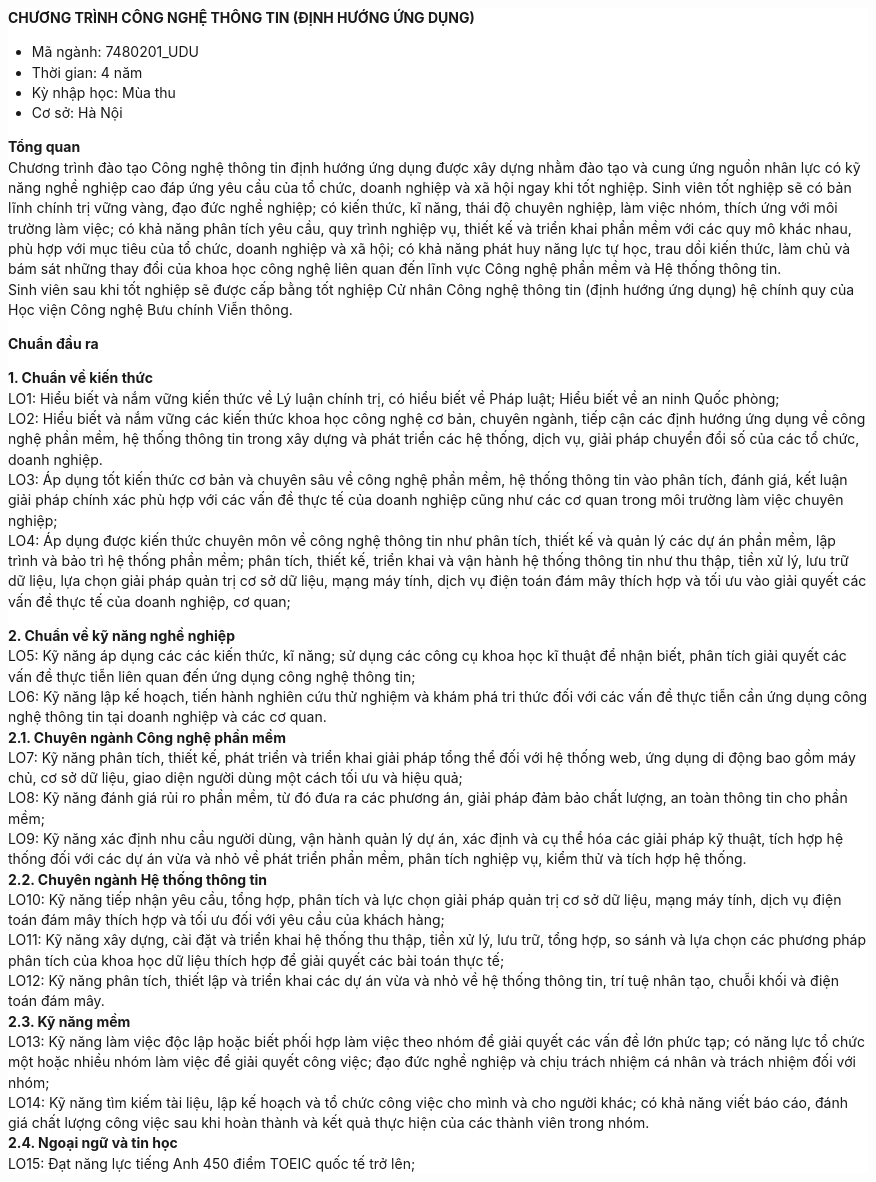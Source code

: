 **CHƯƠNG TRÌNH CÔNG NGHỆ THÔNG TIN (ĐỊNH HƯỚNG ỨNG DỤNG)**

* Mã ngành: 7480201\_UDU  
* Thời gian: 4 năm  
* Kỳ nhập học: Mùa thu  
* Cơ sở: Hà Nội

**Tổng quan**  
Chương trình đào tạo Công nghệ thông tin định hướng ứng dụng được xây dựng nhằm đào tạo và cung ứng nguồn nhân lực có kỹ năng nghề nghiệp cao đáp ứng yêu cầu của tổ chức, doanh nghiệp và xã hội ngay khi tốt nghiệp. Sinh viên tốt nghiệp sẽ có bản lĩnh chính trị vững vàng, đạo đức nghề nghiệp; có kiến thức, kĩ năng, thái độ chuyên nghiệp, làm việc nhóm, thích ứng với môi trường làm việc; có khả năng phân tích yêu cầu, quy trình nghiệp vụ, thiết kế và triển khai phần mềm với các quy mô khác nhau, phù hợp với mục tiêu của tổ chức, doanh nghiệp và xã hội; có khả năng phát huy năng lực tự học, trau dồi kiến thức, làm chủ và bám sát những thay đổi của khoa học công nghệ liên quan đến lĩnh vực Công nghệ phần mềm và Hệ thống thông tin.   
Sinh viên sau khi tốt nghiệp sẽ được cấp bằng tốt nghiệp Cử nhân Công nghệ thông tin (định hướng ứng dụng) hệ chính quy của Học viện Công nghệ Bưu chính Viễn thông. 

**Chuẩn đầu ra**

**1\. Chuẩn về kiến thức**   
LO1: Hiểu biết và nắm vững kiến thức về Lý luận chính trị, có hiểu biết về Pháp luật; Hiểu biết về an ninh Quốc phòng;   
LO2: Hiểu biết và nắm vững các kiến thức khoa học công nghệ cơ bản, chuyên ngành, tiếp cận các định hướng ứng dụng về công nghệ phần mềm, hệ thống thông tin trong xây dựng và phát triển các hệ thống, dịch vụ, giải pháp chuyển đổi số của các tổ chức, doanh nghiệp.   
LO3: Áp dụng tốt kiến thức cơ bản và chuyên sâu về công nghệ phần mềm, hệ thống thông tin vào phân tích, đánh giá, kết luận giải pháp chính xác phù hợp với các vấn đề thực tế của doanh nghiệp cũng như các cơ quan trong môi trường làm việc chuyên nghiệp;   
LO4: Áp dụng được kiến thức chuyên môn về công nghệ thông tin như phân tích, thiết kế và quản lý các dự án phần mềm, lập trình và bảo trì hệ thống phần mềm; phân tích, thiết kế, triển khai và vận hành hệ thống thông tin như thu thập, tiền xử lý, lưu trữ dữ liệu, lựa chọn giải pháp quản trị cơ sở dữ liệu, mạng máy tính, dịch vụ điện toán đám mây thích hợp và tối ưu vào giải quyết các vấn đề thực tế của doanh nghiệp, cơ quan; 

**2\. Chuẩn về kỹ năng nghề nghiệp**   
LO5: Kỹ năng áp dụng các các kiến thức, kĩ năng; sử dụng các công cụ khoa học kĩ thuật để nhận biết, phân tích giải quyết các vấn đề thực tiễn liên quan đến ứng dụng công nghệ thông tin;   
LO6: Kỹ năng lập kế hoạch, tiến hành nghiên cứu thử nghiệm và khám phá tri thức đối với các vấn đề thực tiễn cần ứng dụng công nghệ thông tin tại doanh nghiệp và các cơ quan.   
**2.1. Chuyên ngành Công nghệ phần mềm**   
LO7: Kỹ năng phân tích, thiết kế, phát triển và triển khai giải pháp tổng thể đối với hệ thống web, ứng dụng di động bao gồm máy chủ, cơ sở dữ liệu, giao diện người dùng một cách tối ưu và hiệu quả;   
LO8: Kỹ năng đánh giá rủi ro phần mềm, từ đó đưa ra các phương án, giải pháp đảm bảo chất lượng, an toàn thông tin cho phần mềm;   
LO9: Kỹ năng xác định nhu cầu người dùng, vận hành quản lý dự án, xác định và cụ thể hóa các giải pháp kỹ thuật, tích hợp hệ thống đối với các dự án vừa và nhỏ về phát triển phần mềm, phân tích nghiệp vụ, kiểm thử và tích hợp hệ thống.   
**2.2. Chuyên ngành Hệ thống thông tin**   
LO10: Kỹ năng tiếp nhận yêu cầu, tổng hợp, phân tích và lực chọn giải pháp quản trị cơ sở dữ liệu, mạng máy tính, dịch vụ điện toán đám mây thích hợp và tối ưu đối với yêu cầu của khách hàng;   
LO11: Kỹ năng xây dựng, cài đặt và triển khai hệ thống thu thập, tiền xử lý, lưu trữ, tổng hợp, so sánh và lựa chọn các phương pháp phân tích của khoa học dữ liệu thích hợp để giải quyết các bài toán thực tế;   
LO12: Kỹ năng phân tích, thiết lập và triển khai các dự án vừa và nhỏ về hệ thống thông tin, trí tuệ nhân tạo, chuỗi khối và điện toán đám mây.   
**2.3. Kỹ năng mềm**   
LO13: Kỹ năng làm việc độc lập hoặc biết phối hợp làm việc theo nhóm để giải quyết các vấn đề lớn phức tạp; có năng lực tổ chức một hoặc nhiều nhóm làm việc để giải quyết công việc; đạo đức nghề nghiệp và chịu trách nhiệm cá nhân và trách nhiệm đối với nhóm;   
LO14: Kỹ năng tìm kiếm tài liệu, lập kế hoạch và tổ chức công việc cho mình và cho người khác; có khả năng viết báo cáo, đánh giá chất lượng công việc sau khi hoàn thành và kết quả thực hiện của các thành viên trong nhóm.   
**2.4. Ngoại ngữ và tin học**   
LO15: Đạt năng lực tiếng Anh 450 điểm TOEIC quốc tế trở lên;   